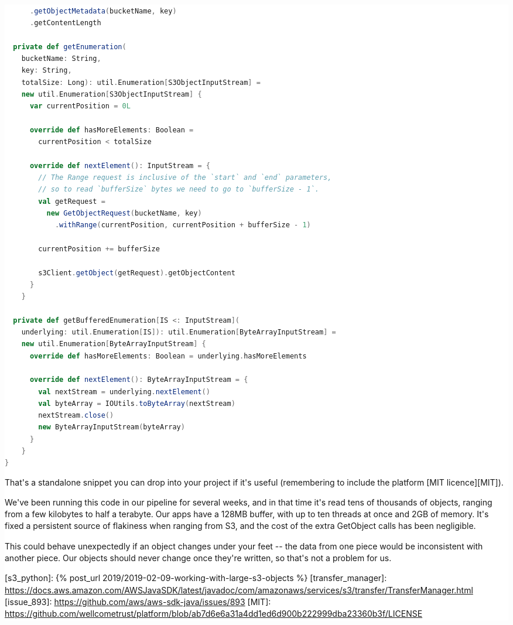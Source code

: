 ```scala
      .getObjectMetadata(bucketName, key)
      .getContentLength

  private def getEnumeration(
    bucketName: String,
    key: String,
    totalSize: Long): util.Enumeration[S3ObjectInputStream] =
    new util.Enumeration[S3ObjectInputStream] {
      var currentPosition = 0L

      override def hasMoreElements: Boolean =
        currentPosition < totalSize

      override def nextElement(): InputStream = {
        // The Range request is inclusive of the `start` and `end` parameters,
        // so to read `bufferSize` bytes we need to go to `bufferSize - 1`.
        val getRequest =
          new GetObjectRequest(bucketName, key)
            .withRange(currentPosition, currentPosition + bufferSize - 1)

        currentPosition += bufferSize

        s3Client.getObject(getRequest).getObjectContent
      }
    }

  private def getBufferedEnumeration[IS <: InputStream](
    underlying: util.Enumeration[IS]): util.Enumeration[ByteArrayInputStream] =
    new util.Enumeration[ByteArrayInputStream] {
      override def hasMoreElements: Boolean = underlying.hasMoreElements

      override def nextElement(): ByteArrayInputStream = {
        val nextStream = underlying.nextElement()
        val byteArray = IOUtils.toByteArray(nextStream)
        nextStream.close()
        new ByteArrayInputStream(byteArray)
      }
    }
}
```

That's a standalone snippet you can drop into your project if it's useful (remembering to include the platform [MIT licence][MIT]).

We've been running this code in our pipeline for several weeks, and in that time it's read tens of thousands of objects, ranging from a few kilobytes to half a terabyte.
Our apps have a 128MB buffer, with up to ten threads at once and 2GB of memory.
It's fixed a persistent source of flakiness when ranging from S3, and the cost of the extra GetObject calls has been negligible.

This could behave unexpectedly if an object changes under your feet -- the data from one piece would be inconsistent with another piece.
Our objects should never change once they're written, so that's not a problem for us.


[s3_python]: {% post_url 2019/2019-02-09-working-with-large-s3-objects %}
[transfer_manager]: https://docs.aws.amazon.com/AWSJavaSDK/latest/javadoc/com/amazonaws/services/s3/transfer/TransferManager.html
[issue_893]: https://github.com/aws/aws-sdk-java/issues/893
[MIT]: https://github.com/wellcometrust/platform/blob/ab7d6e6a31a4dd1ed6d900b222999dba23360b3f/LICENSE